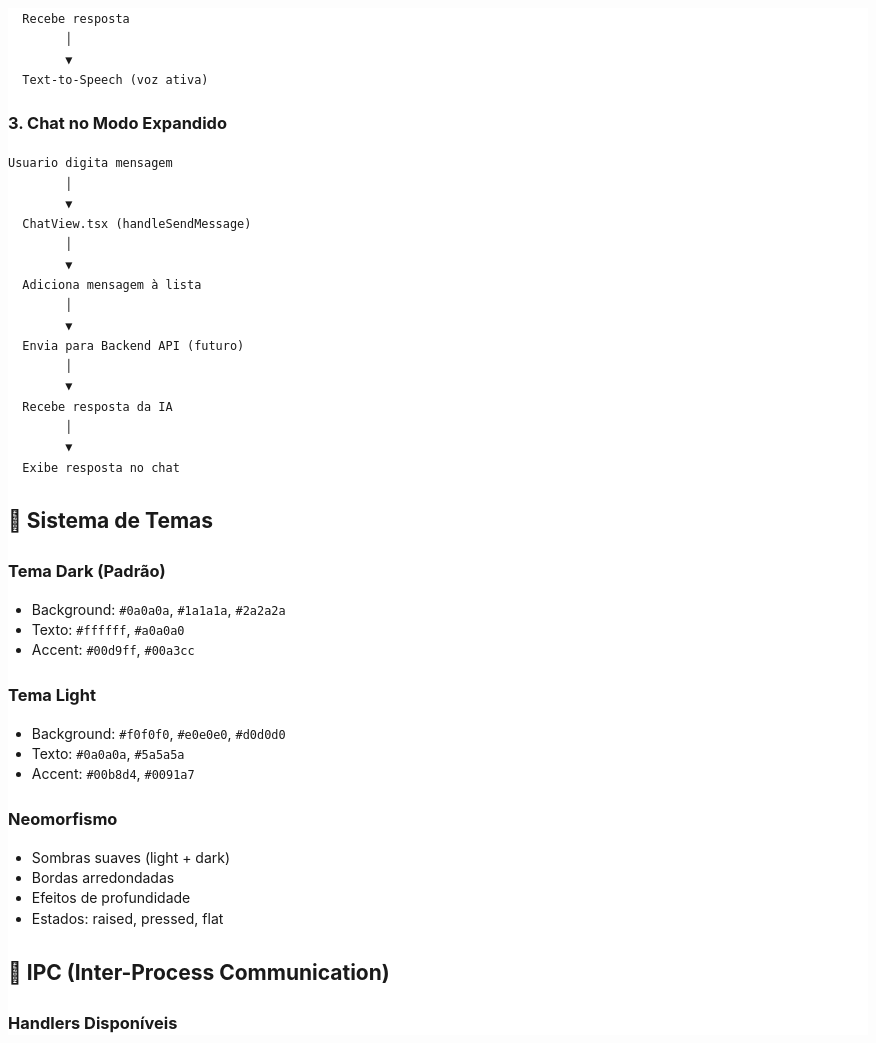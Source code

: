 ```
  Recebe resposta
        │
        ▼
  Text-to-Speech (voz ativa)
```

### 3. Chat no Modo Expandido

```
Usuario digita mensagem
        │
        ▼
  ChatView.tsx (handleSendMessage)
        │
        ▼
  Adiciona mensagem à lista
        │
        ▼
  Envia para Backend API (futuro)
        │
        ▼
  Recebe resposta da IA
        │
        ▼
  Exibe resposta no chat
```

## 🎨 Sistema de Temas

### Tema Dark (Padrão)
- Background: `#0a0a0a`, `#1a1a1a`, `#2a2a2a`
- Texto: `#ffffff`, `#a0a0a0`
- Accent: `#00d9ff`, `#00a3cc`

### Tema Light
- Background: `#f0f0f0`, `#e0e0e0`, `#d0d0d0`
- Texto: `#0a0a0a`, `#5a5a5a`
- Accent: `#00b8d4`, `#0091a7`

### Neomorfismo
- Sombras suaves (light + dark)
- Bordas arredondadas
- Efeitos de profundidade
- Estados: raised, pressed, flat

## 🔌 IPC (Inter-Process Communication)

### Handlers Disponíveis
